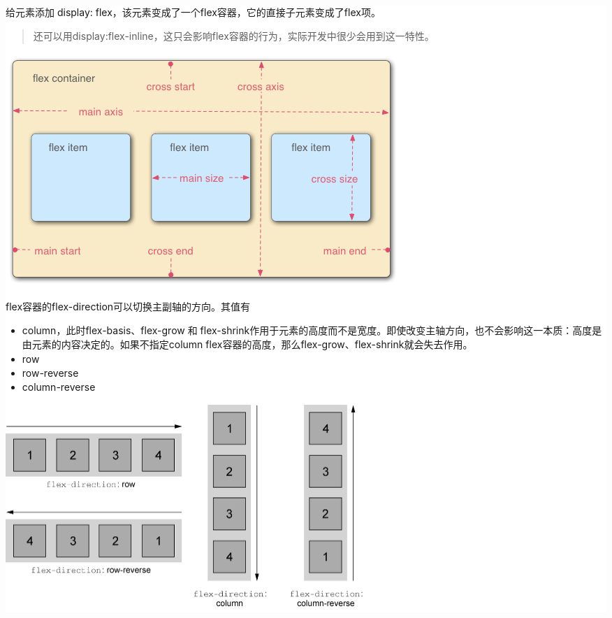 给元素添加 display: flex，该元素变成了一个flex容器，它的直接子元素变成了flex项。

> 还可以用display:flex-inline，这只会影响flex容器的行为，实际开发中很少会用到这一特性。



![](figure/flex_terms.png)

flex容器的flex-direction可以切换主副轴的方向。其值有

- column，此时flex-basis、flex-grow 和 flex-shrink作用于元素的高度而不是宽度。即使改变主轴方向，也不会影响这一本质：高度是由元素的内容决定的。如果不指定column flex容器的高度，那么flex-grow、flex-shrink就会失去作用。
- row
- row-reverse
- column-reverse

<img src="figure/flex-direction.png" style="zoom:50%;" />
